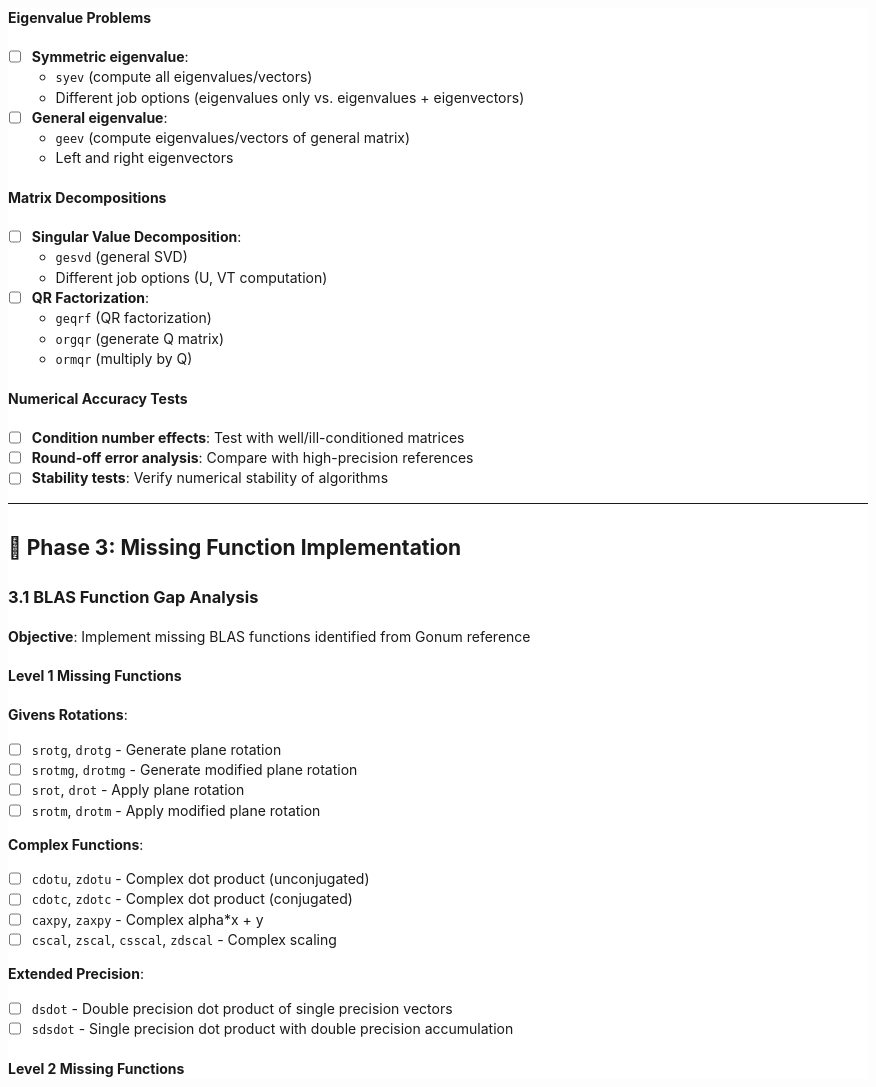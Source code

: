 #### Eigenvalue Problems

- [ ] **Symmetric eigenvalue**:
  - `syev` (compute all eigenvalues/vectors)
  - Different job options (eigenvalues only vs. eigenvalues + eigenvectors)
- [ ] **General eigenvalue**:
  - `geev` (compute eigenvalues/vectors of general matrix)
  - Left and right eigenvectors

#### Matrix Decompositions

- [ ] **Singular Value Decomposition**:
  - `gesvd` (general SVD)
  - Different job options (U, VT computation)
- [ ] **QR Factorization**:
  - `geqrf` (QR factorization)
  - `orgqr` (generate Q matrix)
  - `ormqr` (multiply by Q)

#### Numerical Accuracy Tests

- [ ] **Condition number effects**: Test with well/ill-conditioned matrices
- [ ] **Round-off error analysis**: Compare with high-precision references
- [ ] **Stability tests**: Verify numerical stability of algorithms

---

## 🎯 Phase 3: Missing Function Implementation

### 3.1 BLAS Function Gap Analysis

**Objective**: Implement missing BLAS functions identified from Gonum reference

#### Level 1 Missing Functions

**Givens Rotations**:

- [ ] `srotg`, `drotg` - Generate plane rotation
- [ ] `srotmg`, `drotmg` - Generate modified plane rotation
- [ ] `srot`, `drot` - Apply plane rotation
- [ ] `srotm`, `drotm` - Apply modified plane rotation

**Complex Functions**:

- [ ] `cdotu`, `zdotu` - Complex dot product (unconjugated)
- [ ] `cdotc`, `zdotc` - Complex dot product (conjugated)
- [ ] `caxpy`, `zaxpy` - Complex alpha\*x + y
- [ ] `cscal`, `zscal`, `csscal`, `zdscal` - Complex scaling

**Extended Precision**:

- [ ] `dsdot` - Double precision dot product of single precision vectors
- [ ] `sdsdot` - Single precision dot product with double precision accumulation

#### Level 2 Missing Functions
